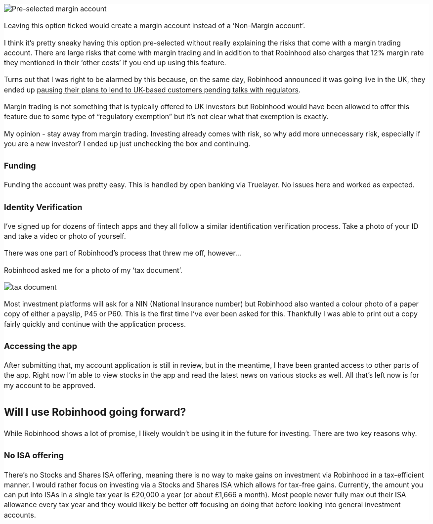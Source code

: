 ![Pre-selected margin account](/img/initial-thoughts-on-robinhood/margin-account.png)

Leaving this option ticked would create a margin account instead of a ‘Non-Margin account’. 

I think it’s pretty sneaky having this option pre-selected without really explaining the risks that come with a margin trading account. There are large risks that come with margin trading and in addition to that Robinhood also charges that 12% margin rate they mentioned in their ‘other costs’ if you end up using this feature. 

Turns out that I was right to be alarmed by this because, on the same day, Robinhood announced it was going live in the UK, they ended up [pausing their plans to lend to UK-based customers pending talks with regulators](https://www.reuters.com/technology/trading-app-robinhood-drops-margin-investing-uk-launch-2024-03-19/). 

Margin trading is not something that is typically offered to UK investors but Robinhood would have been allowed to offer this feature due to some type of “regulatory exemption” but it’s not clear what that exemption is exactly.

My opinion - stay away from margin trading. Investing already comes with risk, so why add more unnecessary risk, especially if you are a new investor? I ended up just unchecking the box and continuing.

### Funding 
Funding the account was pretty easy. This is handled by open banking via Truelayer. No issues here and worked as expected.

### Identity Verification
I’ve signed up for dozens of fintech apps and they all follow a similar identification verification process. Take a photo of your ID and take a video or photo of yourself. 

There was one part of Robinhood’s process that threw me off, however…

Robinhood asked me for a photo of my ‘tax document’.

![tax document](/img/initial-thoughts-on-robinhood/tax-document.png)

Most investment platforms will ask for a NIN (National Insurance number) but Robinhood also wanted a colour photo of a paper copy of either a payslip, P45 or P60. This is the first time I’ve ever been asked for this. Thankfully I was able to print out a copy fairly quickly and continue with the application process.

### Accessing the app
After submitting that, my account application is still in review, but in the meantime, I have been granted access to other parts of the app. Right now I’m able to view stocks in the app and read the latest news on various stocks as well. All that’s left now is for my account to be approved.

## Will I use Robinhood going forward?

While Robinhood shows a lot of promise, I likely wouldn’t be using it in the future for investing. There are two key reasons why.

### No ISA offering
There’s no Stocks and Shares ISA offering, meaning there is no way to make gains on investment via Robinhood in a tax-efficient manner. I would rather focus on investing via a Stocks and Shares ISA which allows for tax-free gains. Currently, the amount you can put into ISAs in a single tax year is £20,000 a year (or about £1,666 a month). Most people never fully max out their ISA allowance every tax year and they would likely be better off focusing on doing that before looking into general investment accounts. 

